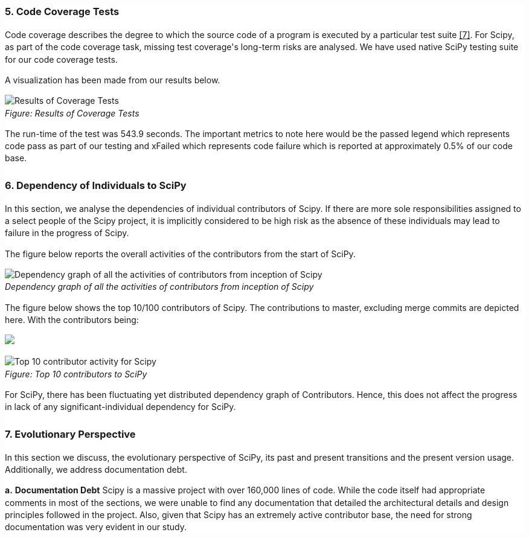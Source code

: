 ### 5. Code Coverage Tests

Code coverage describes the degree to which the source code of a program is executed by a particular test suite [[7]](https://paper.dropbox.com/doc/SciPy--AbEU4jG5pjXuP4DIafNH7fgAAg-CvRFpiALgp8sgDBjaXdO0#:uid=825143202751942454825198&h2=Appendix-C:-Technical-Debt-Glo). For Scipy, as part of the code coverage task, missing test coverage's long-term risks are analysed.  We have used native SciPy testing suite for our code coverage tests. 

A visualization has been made from our results below. 


![Results of Coverage Tests](https://lh4.googleusercontent.com/4DrDiZ1vf-zUMMeLInp6EJXWxmq2Jhhv7WgxAatKFWwVLfSV04hGpTNF_LVNPP5kBpuIa1IrSwpq72g2Qq3xa7CGMSH-9BdYD1w6iKLoAHI8WtjRCtkTRttCJqzQCRlxYYxcFHRqOA)<br/>
*Figure: Results of Coverage Tests* 


The run-time of the test was 543.9 seconds. The important metrics to note here would be the passed legend which represents code pass as part of our testing and xFailed which represents code failure which is reported at approximately 0.5% of our code base. 


### 6. Dependency of Individuals to SciPy

In this section, we analyse the dependencies of individual contributors of Scipy. If there are more sole responsibilities assigned to a select people of the Scipy project, it is implicitly considered to be high risk as the absence of these individuals may lead to failure in the progress of Scipy. 

The figure below reports the overall activities of the contributors from the start of SciPy. 

![Dependency graph of all the activities of contributors from inception of Scipy](https://paper-attachments.dropbox.com/s_69036443DAC52F69B017E550A60909D49A5C31ECBA3D725173EF3BCB382E89CD_1554283024858_image.png)<br/>
*Dependency graph of all the activities of contributors from inception of Scipy*


The figure below shows the top 10/100 contributors of Scipy. The contributions to master, excluding merge commits are depicted here. With the contributors being: 

![](https://paper-attachments.dropbox.com/s_69036443DAC52F69B017E550A60909D49A5C31ECBA3D725173EF3BCB382E89CD_1554283064066_image.png)

![Top 10 contributor activity for Scipy](https://paper-attachments.dropbox.com/s_69036443DAC52F69B017E550A60909D49A5C31ECBA3D725173EF3BCB382E89CD_1554283101218_image.png) <br/>
*Figure: Top 10 contributors to SciPy*


For SciPy, there has been fluctuating yet distributed dependency graph of Contributors. Hence, this does not affect the progress in lack of any significant-individual dependency for SciPy.


### 7. Evolutionary Perspective

In this section we discuss, the evolutionary perspective of SciPy, its past and present transitions and the present version usage. Additionally, we address documentation debt.


  **a.** **Documentation Debt**
  Scipy is a massive project with over 160,000 lines of code. While the code itself had appropriate comments in most of the sections, we were unable to find any documentation that detailed the architectural details and design principles followed in the project. Also, given that Scipy has an extremely active contributor base, the need for strong documentation was very evident in our study.
